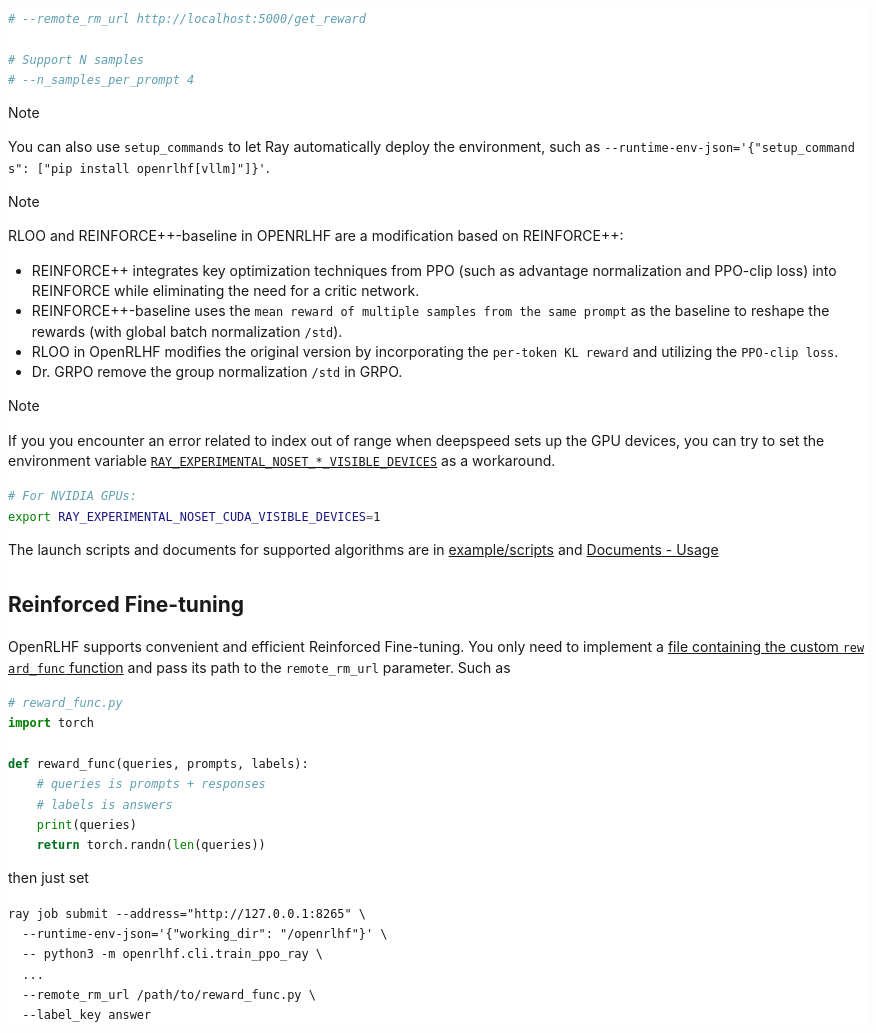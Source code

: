 ```bash
# --remote_rm_url http://localhost:5000/get_reward

# Support N samples
# --n_samples_per_prompt 4
```
> [!NOTE]
> You can also use ``setup_commands`` to let Ray automatically deploy the environment, such as `--runtime-env-json='{"setup_commands": ["pip install openrlhf[vllm]"]}'`.

> [!NOTE]
> RLOO and REINFORCE++-baseline in OPENRLHF are a modification based on REINFORCE++:
> - REINFORCE++ integrates key optimization techniques from PPO (such as advantage normalization and PPO-clip loss) into REINFORCE while eliminating the need for a critic network.
> - REINFORCE++-baseline uses the `mean reward of multiple samples from the same prompt` as the baseline to reshape the rewards (with global batch normalization `/std`).
> - RLOO in OpenRLHF modifies the original version by incorporating the `per-token KL reward` and utilizing the `PPO-clip loss`.
> - Dr. GRPO remove the group normalization `/std` in GRPO.


> [!NOTE]
> If you you encounter an error related to index out of range when deepspeed sets up the GPU devices, you can try to set the environment variable [`RAY_EXPERIMENTAL_NOSET_*_VISIBLE_DEVICES`](openrlhf/trainer/ray/utils.py) as a workaround.
>   ```bash
>   # For NVIDIA GPUs:
>   export RAY_EXPERIMENTAL_NOSET_CUDA_VISIBLE_DEVICES=1
>   ```

The launch scripts and documents for supported algorithms are in [example/scripts](./examples/scripts/) and [Documents - Usage](https://openrlhf.readthedocs.io/en/latest/usage.html)

## Reinforced Fine-tuning

OpenRLHF supports convenient and efficient Reinforced Fine-tuning. You only need to implement a [file containing the custom `reward_func` function](./examples/scripts/reward_func.py) and pass its path to the `remote_rm_url` parameter. Such as

```python
# reward_func.py
import torch

def reward_func(queries, prompts, labels):
    # queries is prompts + responses
    # labels is answers
    print(queries)
    return torch.randn(len(queries))
```

then just set

```shell 
ray job submit --address="http://127.0.0.1:8265" \
  --runtime-env-json='{"working_dir": "/openrlhf"}' \
  -- python3 -m openrlhf.cli.train_ppo_ray \
  ...
  --remote_rm_url /path/to/reward_func.py \
  --label_key answer
```
